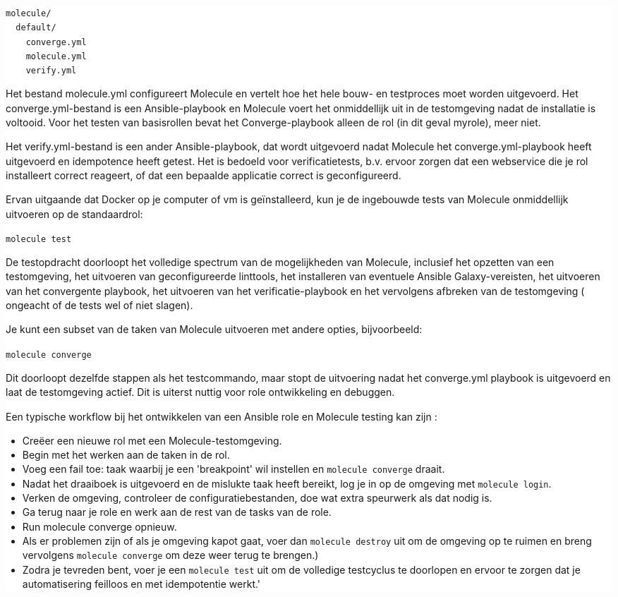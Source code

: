 ```bash
molecule/
  default/
    converge.yml
    molecule.yml
    verify.yml
```

Het bestand molecule.yml configureert Molecule en vertelt hoe het hele bouw- en testproces moet worden uitgevoerd.
Het converge.yml-bestand is een Ansible-playbook en Molecule voert het onmiddellijk uit in de testomgeving nadat de installatie is voltooid. Voor het testen van basisrollen bevat het Converge-playbook alleen de rol (in dit geval myrole), meer niet.

Het verify.yml-bestand is een ander Ansible-playbook, dat wordt uitgevoerd nadat Molecule het converge.yml-playbook heeft uitgevoerd en idempotence heeft getest. Het is bedoeld voor verificatietests, b.v. ervoor zorgen dat een webservice die je rol installeert correct reageert, of dat een bepaalde applicatie correct is geconfigureerd.

Ervan uitgaande dat Docker op je computer of vm is geïnstalleerd, kun je de ingebouwde tests van Molecule onmiddellijk uitvoeren op de standaardrol:

```bash
molecule test
```

De testopdracht doorloopt het volledige spectrum van de mogelijkheden van Molecule, inclusief het opzetten van een testomgeving, het uitvoeren van geconfigureerde linttools, het installeren van eventuele Ansible Galaxy-vereisten, het uitvoeren van het convergente playbook, het uitvoeren van het verificatie-playbook en het vervolgens afbreken van de testomgeving ( ongeacht of de tests wel of niet slagen).

Je kunt een subset van de taken van Molecule uitvoeren met andere opties, bijvoorbeeld:

```bash
molecule converge
```

Dit doorloopt dezelfde stappen als het testcommando, maar stopt de uitvoering nadat het converge.yml playbook is uitgevoerd en laat de testomgeving actief.
Dit is uiterst nuttig voor role ontwikkeling en debuggen.

Een typische workflow bij het ontwikkelen van een Ansible role en Molecule testing kan zijn :

* Creëer een nieuwe rol met een Molecule-testomgeving.
* Begin met het werken aan de taken in de rol.
* Voeg een fail toe: taak waarbij je een 'breakpoint' wil instellen en ```molecule converge``` draait.
* Nadat het draaiboek is uitgevoerd en de mislukte taak heeft bereikt, log je in op de omgeving met ```molecule login```.
* Verken de omgeving, controleer de configuratiebestanden, doe wat extra speurwerk als dat nodig is.
* Ga terug naar je role en werk aan de rest van de tasks van de role.
* Run molecule converge opnieuw.
* Als er problemen zijn of als je omgeving kapot gaat, voer dan ```molecule destroy```  uit om de omgeving op te ruimen en breng vervolgens ```molecule converge``` om deze weer terug te brengen.)
* Zodra je tevreden bent, voer je een ```molecule test``` uit om de volledige testcyclus te doorlopen en ervoor te zorgen dat je automatisering feilloos en met idempotentie werkt.'
